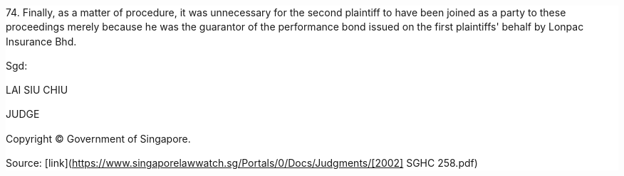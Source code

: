 74\. Finally, as a matter of procedure, it was unnecessary for the second plaintiff to have been joined as a party to these proceedings merely because he was the guarantor of the performance bond issued on the first plaintiffs' behalf by Lonpac Insurance Bhd. 

Sgd: 

LAI SIU CHIU 

JUDGE 

 Copyright © Government of Singapore. 


Source: [link](https://www.singaporelawwatch.sg/Portals/0/Docs/Judgments/[2002] SGHC 258.pdf)
